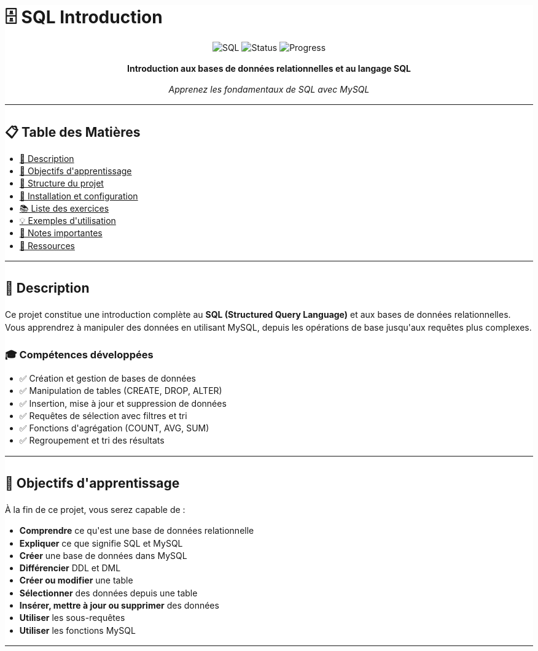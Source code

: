 # 🗄️ SQL Introduction

<div align="center">

![SQL](https://img.shields.io/badge/SQL-MySQL-blue?style=for-the-badge&logo=mysql&logoColor=white)
![Status](https://img.shields.io/badge/Status-Learning-brightgreen?style=for-the-badge)
![Progress](https://img.shields.io/badge/Progress-100%25-success?style=for-the-badge)

**Introduction aux bases de données relationnelles et au langage SQL**

*Apprenez les fondamentaux de SQL avec MySQL*

</div>

---

## 📋 Table des Matières

- [📖 Description](#-description)
- [🎯 Objectifs d'apprentissage](#-objectifs-dapprentissage)
- [📂 Structure du projet](#-structure-du-projet)
- [🚀 Installation et configuration](#-installation-et-configuration)
- [📚 Liste des exercices](#-liste-des-exercices)
- [💡 Exemples d'utilisation](#-exemples-dutilisation)
- [📝 Notes importantes](#-notes-importantes)
- [🔗 Ressources](#-ressources)

---

## 📖 Description

Ce projet constitue une introduction complète au **SQL (Structured Query Language)** et aux bases de données relationnelles. Vous apprendrez à manipuler des données en utilisant MySQL, depuis les opérations de base jusqu'aux requêtes plus complexes.

### 🎓 Compétences développées

- ✅ Création et gestion de bases de données
- ✅ Manipulation de tables (CREATE, DROP, ALTER)
- ✅ Insertion, mise à jour et suppression de données
- ✅ Requêtes de sélection avec filtres et tri
- ✅ Fonctions d'agrégation (COUNT, AVG, SUM)
- ✅ Regroupement et tri des résultats

---

## 🎯 Objectifs d'apprentissage

À la fin de ce projet, vous serez capable de :

- **Comprendre** ce qu'est une base de données relationnelle
- **Expliquer** ce que signifie SQL et MySQL
- **Créer** une base de données dans MySQL
- **Différencier** DDL et DML
- **Créer ou modifier** une table
- **Sélectionner** des données depuis une table
- **Insérer, mettre à jour ou supprimer** des données
- **Utiliser** les sous-requêtes
- **Utiliser** les fonctions MySQL

---